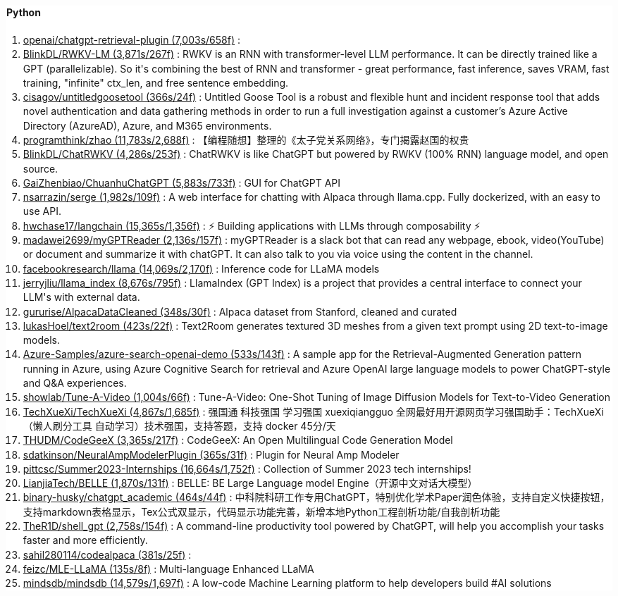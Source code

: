 #### Python
1. [openai/chatgpt-retrieval-plugin (7,003s/658f)](https://github.com/openai/chatgpt-retrieval-plugin) : 
2. [BlinkDL/RWKV-LM (3,871s/267f)](https://github.com/BlinkDL/RWKV-LM) : RWKV is an RNN with transformer-level LLM performance. It can be directly trained like a GPT (parallelizable). So it's combining the best of RNN and transformer - great performance, fast inference, saves VRAM, fast training, "infinite" ctx_len, and free sentence embedding.
3. [cisagov/untitledgoosetool (366s/24f)](https://github.com/cisagov/untitledgoosetool) : Untitled Goose Tool is a robust and flexible hunt and incident response tool that adds novel authentication and data gathering methods in order to run a full investigation against a customer’s Azure Active Directory (AzureAD), Azure, and M365 environments.
4. [programthink/zhao (11,783s/2,688f)](https://github.com/programthink/zhao) : 【编程随想】整理的《太子党关系网络》，专门揭露赵国的权贵
5. [BlinkDL/ChatRWKV (4,286s/253f)](https://github.com/BlinkDL/ChatRWKV) : ChatRWKV is like ChatGPT but powered by RWKV (100% RNN) language model, and open source.
6. [GaiZhenbiao/ChuanhuChatGPT (5,883s/733f)](https://github.com/GaiZhenbiao/ChuanhuChatGPT) : GUI for ChatGPT API
7. [nsarrazin/serge (1,982s/109f)](https://github.com/nsarrazin/serge) : A web interface for chatting with Alpaca through llama.cpp. Fully dockerized, with an easy to use API.
8. [hwchase17/langchain (15,365s/1,356f)](https://github.com/hwchase17/langchain) : ⚡ Building applications with LLMs through composability ⚡
9. [madawei2699/myGPTReader (2,136s/157f)](https://github.com/madawei2699/myGPTReader) : myGPTReader is a slack bot that can read any webpage, ebook, video(YouTube) or document and summarize it with chatGPT. It can also talk to you via voice using the content in the channel.
10. [facebookresearch/llama (14,069s/2,170f)](https://github.com/facebookresearch/llama) : Inference code for LLaMA models
11. [jerryjliu/llama_index (8,676s/795f)](https://github.com/jerryjliu/llama_index) : LlamaIndex (GPT Index) is a project that provides a central interface to connect your LLM's with external data.
12. [gururise/AlpacaDataCleaned (348s/30f)](https://github.com/gururise/AlpacaDataCleaned) : Alpaca dataset from Stanford, cleaned and curated
13. [lukasHoel/text2room (423s/22f)](https://github.com/lukasHoel/text2room) : Text2Room generates textured 3D meshes from a given text prompt using 2D text-to-image models.
14. [Azure-Samples/azure-search-openai-demo (533s/143f)](https://github.com/Azure-Samples/azure-search-openai-demo) : A sample app for the Retrieval-Augmented Generation pattern running in Azure, using Azure Cognitive Search for retrieval and Azure OpenAI large language models to power ChatGPT-style and Q&A experiences.
15. [showlab/Tune-A-Video (1,004s/66f)](https://github.com/showlab/Tune-A-Video) : Tune-A-Video: One-Shot Tuning of Image Diffusion Models for Text-to-Video Generation
16. [TechXueXi/TechXueXi (4,867s/1,685f)](https://github.com/TechXueXi/TechXueXi) : 强国通 科技强国 学习强国 xuexiqiangguo 全网最好用开源网页学习强国助手：TechXueXi （懒人刷分工具 自动学习）技术强国，支持答题，支持 docker 45分/天
17. [THUDM/CodeGeeX (3,365s/217f)](https://github.com/THUDM/CodeGeeX) : CodeGeeX: An Open Multilingual Code Generation Model
18. [sdatkinson/NeuralAmpModelerPlugin (365s/31f)](https://github.com/sdatkinson/NeuralAmpModelerPlugin) : Plugin for Neural Amp Modeler
19. [pittcsc/Summer2023-Internships (16,664s/1,752f)](https://github.com/pittcsc/Summer2023-Internships) : Collection of Summer 2023 tech internships!
20. [LianjiaTech/BELLE (1,870s/131f)](https://github.com/LianjiaTech/BELLE) : BELLE: BE Large Language model Engine（开源中文对话大模型）
21. [binary-husky/chatgpt_academic (464s/44f)](https://github.com/binary-husky/chatgpt_academic) : 中科院科研工作专用ChatGPT，特别优化学术Paper润色体验，支持自定义快捷按钮，支持markdown表格显示，Tex公式双显示，代码显示功能完善，新增本地Python工程剖析功能/自我剖析功能
22. [TheR1D/shell_gpt (2,758s/154f)](https://github.com/TheR1D/shell_gpt) : A command-line productivity tool powered by ChatGPT, will help you accomplish your tasks faster and more efficiently.
23. [sahil280114/codealpaca (381s/25f)](https://github.com/sahil280114/codealpaca) : 
24. [feizc/MLE-LLaMA (135s/8f)](https://github.com/feizc/MLE-LLaMA) : Multi-language Enhanced LLaMA
25. [mindsdb/mindsdb (14,579s/1,697f)](https://github.com/mindsdb/mindsdb) : A low-code Machine Learning platform to help developers build #AI solutions
